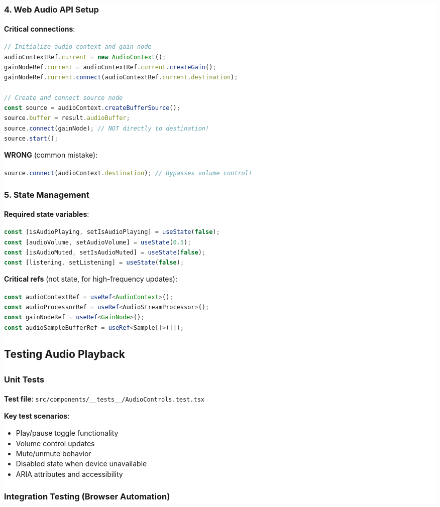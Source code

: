 ### 4. Web Audio API Setup

**Critical connections**:
```typescript
// Initialize audio context and gain node
audioContextRef.current = new AudioContext();
gainNodeRef.current = audioContextRef.current.createGain();
gainNodeRef.current.connect(audioContextRef.current.destination);

// Create and connect source node
const source = audioContext.createBufferSource();
source.buffer = result.audioBuffer;
source.connect(gainNode); // NOT directly to destination!
source.start();
```

**WRONG** (common mistake):
```typescript
source.connect(audioContext.destination); // Bypasses volume control!
```

### 5. State Management

**Required state variables**:
```typescript
const [isAudioPlaying, setIsAudioPlaying] = useState(false);
const [audioVolume, setAudioVolume] = useState(0.5);
const [isAudioMuted, setIsAudioMuted] = useState(false);
const [listening, setListening] = useState(false);
```

**Critical refs** (not state, for high-frequency updates):
```typescript
const audioContextRef = useRef<AudioContext>();
const audioProcessorRef = useRef<AudioStreamProcessor>();
const gainNodeRef = useRef<GainNode>();
const audioSampleBufferRef = useRef<Sample[]>([]);
```

## Testing Audio Playback

### Unit Tests

**Test file**: `src/components/__tests__/AudioControls.test.tsx`

**Key test scenarios**:
- Play/pause toggle functionality
- Volume control updates
- Mute/unmute behavior
- Disabled state when device unavailable
- ARIA attributes and accessibility

### Integration Testing (Browser Automation)
